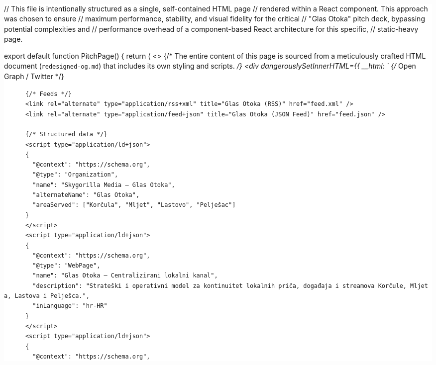 // This file is intentionally structured as a single, self-contained HTML page
// rendered within a React component. This approach was chosen to ensure
// maximum performance, stability, and visual fidelity for the critical
// "Glas Otoka" pitch deck, bypassing potential complexities and
// performance overhead of a component-based React architecture for this specific,
// static-heavy page.

export default function PitchPage() {
  return (
    <>
      {/*
        The entire content of this page is sourced from a meticulously crafted
        HTML document (`redesigned-og.md`) that includes its own styling and scripts.
      */}
      <div dangerouslySetInnerHTML={{ __html: `
        <!DOCTYPE html>
        <html lang="hr" dir="ltr">
        <head>
          <meta charset="utf-8" />
          <meta name="viewport" content="width=device-width, initial-scale=1" />
          <title>Glas Otoka — Centralizirani lokalni kanal</title>
          <meta name="description" content="Strateški i operativni model za kontinuitet lokalnih priča, događaja i streamova Korčule, Mljeta, Lastova i Pelješca." />
          {/* Open Graph / Twitter */}
          <meta property="og:title" content="Glas Otoka — Centralizirani lokalni kanal" />
          <meta property="og:description" content="Strateški i operativni model za kontinuitet lokalnih priča, događaja i streamova Korčule, Mljeta, Lastova i Pelješca." />
          <meta property="og:type" content="website" />
          <meta property="og:locale" content="hr_HR" />
          <meta property="og:image" content="../assets/img/Welcome/1067-720x500.jpg" />
          <meta name="twitter:image" content="../assets/img/Welcome/1067-720x500.jpg" />
          <meta name="theme-color" content="#E30613" />
          <meta name="twitter:card" content="summary_large_image" />
          <meta name="twitter:title" content="Glas Otoka — Centralizirani lokalni kanal" />
          <meta name="twitter:description" content="Strateški i operativni model za kontinuitet lokalnih priča, događaja i streamova Korčule, Mljeta, Lastova i Pelješca." />

          {/* Feeds */}
          <link rel="alternate" type="application/rss+xml" title="Glas Otoka (RSS)" href="feed.xml" />
          <link rel="alternate" type="application/feed+json" title="Glas Otoka (JSON Feed)" href="feed.json" />

          {/* Structured data */}
          <script type="application/ld+json">
          {
            "@context": "https://schema.org",
            "@type": "Organization",
            "name": "Skygorilla Media — Glas Otoka",
            "alternateName": "Glas Otoka",
            "areaServed": ["Korčula", "Mljet", "Lastovo", "Pelješac"]
          }
          </script>
          <script type="application/ld+json">
          {
            "@context": "https://schema.org",
            "@type": "WebPage",
            "name": "Glas Otoka — Centralizirani lokalni kanal",
            "description": "Strateški i operativni model za kontinuitet lokalnih priča, događaja i streamova Korčule, Mljeta, Lastova i Pelješca.",
            "inLanguage": "hr-HR"
          }
          </script>
          <script type="application/ld+json">
          {
            "@context": "https://schema.org",